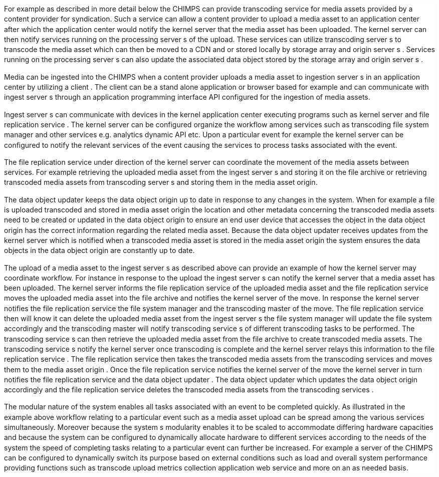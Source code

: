 For example as described in more detail below the CHIMPS can provide transcoding service for media assets provided by a content provider for syndication. Such a service can allow a content provider to upload a media asset to an application center after which the application center would notify the kernel server that the media asset has been uploaded. The kernel server can then notify services running on the processing server s of the upload. These services can utilize transcoding server s to transcode the media asset which can then be moved to a CDN and or stored locally by storage array and origin server s . Services running on the processing server s can also update the associated data object stored by the storage array and origin server s .

Media can be ingested into the CHIMPS when a content provider uploads a media asset to ingestion server s in an application center by utilizing a client . The client can be a stand alone application or browser based for example and can communicate with ingest server s through an application programming interface API configured for the ingestion of media assets.

Ingest server s can communicate with devices in the kernel application center executing programs such as kernel server and file replication service . The kernel server can be configured organize the workflow among services such as transcoding file system manager and other services e.g. analytics dynamic API etc. Upon a particular event for example the kernel server can be configured to notify the relevant services of the event causing the services to process tasks associated with the event.

The file replication service under direction of the kernel server can coordinate the movement of the media assets between services. For example retrieving the uploaded media asset from the ingest server s and storing it on the file archive or retrieving transcoded media assets from transcoding server s and storing them in the media asset origin.

The data object updater keeps the data object origin up to date in response to any changes in the system. When for example a file is uploaded transcoded and stored in media asset origin the location and other metadata concerning the transcoded media assets need to be created or updated in the data object origin to ensure an end user device that accesses the object in the data object origin has the correct information regarding the related media asset. Because the data object updater receives updates from the kernel server which is notified when a transcoded media asset is stored in the media asset origin the system ensures the data objects in the data object origin are constantly up to date.

The upload of a media asset to the ingest server s as described above can provide an example of how the kernel server may coordinate workflow. For instance in response to the upload the ingest server s can notify the kernel server that a media asset has been uploaded. The kernel server informs the file replication service of the uploaded media asset and the file replication service moves the uploaded media asset into the file archive and notifies the kernel server of the move. In response the kernel server notifies the file replication service the file system manager and the transcoding master of the move. The file replication service then will know it can delete the uploaded media asset from the ingest server s the file system manager will update the file system accordingly and the transcoding master will notify transcoding service s of different transcoding tasks to be performed. The transcoding service s can then retrieve the uploaded media asset from the file archive to create transcoded media assets. The transcoding service s notify the kernel server once transcoding is complete and the kernel server relays this information to the file replication service . The file replication service then takes the transcoded media assets from the transcoding services and moves them to the media asset origin . Once the file replication service notifies the kernel server of the move the kernel server in turn notifies the file replication service and the data object updater . The data object updater which updates the data object origin accordingly and the file replication service deletes the transcoded media assets from the transcoding services .

The modular nature of the system enables all tasks associated with an event to be completed quickly. As illustrated in the example above workflow relating to a particular event such as a media asset upload can be spread among the various services simultaneously. Moreover because the system s modularity enables it to be scaled to accommodate differing hardware capacities and because the system can be configured to dynamically allocate hardware to different services according to the needs of the system the speed of completing tasks relating to a particular event can further be increased. For example a server of the CHIMPS can be configured to dynamically switch its purpose based on external conditions such as load and overall system performance providing functions such as transcode upload metrics collection application web service and more on an as needed basis.

